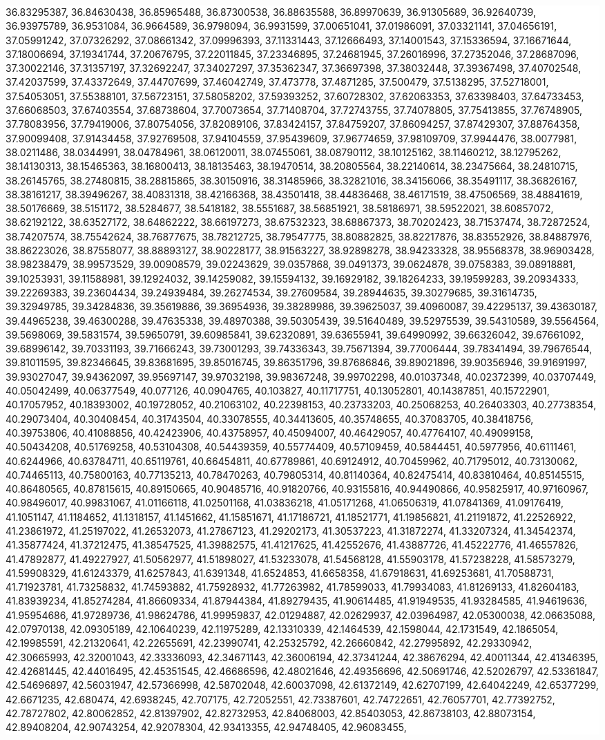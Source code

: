 36.83295387, 36.84630438, 36.85965488, 36.87300538, 36.88635588, 36.89970639, 36.91305689, 36.92640739, 36.93975789, 36.9531084, 36.9664589, 36.9798094, 36.9931599, 37.00651041, 37.01986091, 37.03321141, 37.04656191, 37.05991242, 37.07326292, 37.08661342, 37.09996393, 37.11331443, 37.12666493, 37.14001543, 37.15336594, 37.16671644, 37.18006694, 37.19341744, 37.20676795, 37.22011845, 37.23346895, 37.24681945, 37.26016996, 37.27352046, 37.28687096, 37.30022146, 37.31357197, 37.32692247, 37.34027297, 37.35362347, 37.36697398, 37.38032448, 37.39367498, 37.40702548, 37.42037599, 37.43372649, 37.44707699, 37.46042749, 37.473778, 37.4871285, 37.500479, 37.5138295, 37.52718001, 37.54053051, 37.55388101, 37.56723151, 37.58058202, 37.59393252, 37.60728302, 37.62063353, 37.63398403, 37.64733453, 37.66068503, 37.67403554, 37.68738604, 37.70073654, 37.71408704, 37.72743755, 37.74078805, 37.75413855, 37.76748905, 37.78083956, 37.79419006, 37.80754056, 37.82089106, 37.83424157, 37.84759207, 37.86094257, 37.87429307, 37.88764358, 37.90099408, 37.91434458, 37.92769508, 37.94104559, 37.95439609, 37.96774659, 37.98109709, 37.9944476, 38.0077981, 38.0211486, 38.0344991, 38.04784961, 38.06120011, 38.07455061, 38.08790112, 38.10125162, 38.11460212, 38.12795262, 38.14130313, 38.15465363, 38.16800413, 38.18135463, 38.19470514, 38.20805564, 38.22140614, 38.23475664, 38.24810715, 38.26145765, 38.27480815, 38.28815865, 38.30150916, 38.31485966, 38.32821016, 38.34156066, 38.35491117, 38.36826167, 38.38161217, 38.39496267, 38.40831318, 38.42166368, 38.43501418, 38.44836468, 38.46171519, 38.47506569, 38.48841619, 38.50176669, 38.5151172, 38.5284677, 38.5418182, 38.5551687, 38.56851921, 38.58186971, 38.59522021, 38.60857072, 38.62192122, 38.63527172, 38.64862222, 38.66197273, 38.67532323, 38.68867373, 38.70202423, 38.71537474, 38.72872524, 38.74207574, 38.75542624, 38.76877675, 38.78212725, 38.79547775, 38.80882825, 38.82217876, 38.83552926, 38.84887976, 38.86223026, 38.87558077, 38.88893127, 38.90228177, 38.91563227, 38.92898278, 38.94233328, 38.95568378, 38.96903428, 38.98238479, 38.99573529, 39.00908579, 39.02243629, 39.0357868, 39.0491373, 39.0624878, 39.0758383, 39.08918881, 39.10253931, 39.11588981, 39.12924032, 39.14259082, 39.15594132, 39.16929182, 39.18264233, 39.19599283, 39.20934333, 39.22269383, 39.23604434, 39.24939484, 39.26274534, 39.27609584, 39.28944635, 39.30279685, 39.31614735, 39.32949785, 39.34284836, 39.35619886, 39.36954936, 39.38289986, 39.39625037, 39.40960087, 39.42295137, 39.43630187, 39.44965238, 39.46300288, 39.47635338, 39.48970388, 39.50305439, 39.51640489, 39.52975539, 39.54310589, 39.5564564, 39.5698069, 39.5831574, 39.59650791, 39.60985841, 39.62320891, 39.63655941, 39.64990992, 39.66326042, 39.67661092, 39.68996142, 39.70331193, 39.71666243, 39.73001293, 39.74336343, 39.75671394, 39.77006444, 39.78341494, 39.79676544, 39.81011595, 39.82346645, 39.83681695, 39.85016745, 39.86351796, 39.87686846, 39.89021896, 39.90356946, 39.91691997, 39.93027047, 39.94362097, 39.95697147, 39.97032198, 39.98367248, 39.99702298, 40.01037348, 40.02372399, 40.03707449, 40.05042499, 40.06377549, 40.077126, 40.0904765, 40.103827, 40.11717751, 40.13052801, 40.14387851, 40.15722901, 40.17057952, 40.18393002, 40.19728052, 40.21063102, 40.22398153, 40.23733203, 40.25068253, 40.26403303, 40.27738354, 40.29073404, 40.30408454, 40.31743504, 40.33078555, 40.34413605, 40.35748655, 40.37083705, 40.38418756, 40.39753806, 40.41088856, 40.42423906, 40.43758957, 40.45094007, 40.46429057, 40.47764107, 40.49099158, 40.50434208, 40.51769258, 40.53104308, 40.54439359, 40.55774409, 40.57109459, 40.5844451, 40.5977956, 40.6111461, 40.6244966, 40.63784711, 40.65119761, 40.66454811, 40.67789861, 40.69124912, 40.70459962, 40.71795012, 40.73130062, 40.74465113, 40.75800163, 40.77135213, 40.78470263, 40.79805314, 40.81140364, 40.82475414, 40.83810464, 40.85145515, 40.86480565, 40.87815615, 40.89150665, 40.90485716, 40.91820766, 40.93155816, 40.94490866, 40.95825917, 40.97160967, 40.98496017, 40.99831067, 41.01166118, 41.02501168, 41.03836218, 41.05171268, 41.06506319, 41.07841369, 41.09176419, 41.1051147, 41.1184652, 41.1318157, 41.1451662, 41.15851671, 41.17186721, 41.18521771, 41.19856821, 41.21191872, 41.22526922, 41.23861972, 41.25197022, 41.26532073, 41.27867123, 41.29202173, 41.30537223, 41.31872274, 41.33207324, 41.34542374, 41.35877424, 41.37212475, 41.38547525, 41.39882575, 41.41217625, 41.42552676, 41.43887726, 41.45222776, 41.46557826, 41.47892877, 41.49227927, 41.50562977, 41.51898027, 41.53233078, 41.54568128, 41.55903178, 41.57238228, 41.58573279, 41.59908329, 41.61243379, 41.6257843, 41.6391348, 41.6524853, 41.6658358, 41.67918631, 41.69253681, 41.70588731, 41.71923781, 41.73258832, 41.74593882, 41.75928932, 41.77263982, 41.78599033, 41.79934083, 41.81269133, 41.82604183, 41.83939234, 41.85274284, 41.86609334, 41.87944384, 41.89279435, 41.90614485, 41.91949535, 41.93284585, 41.94619636, 41.95954686, 41.97289736, 41.98624786, 41.99959837, 42.01294887, 42.02629937, 42.03964987, 42.05300038, 42.06635088, 42.07970138, 42.09305189, 42.10640239, 42.11975289, 42.13310339, 42.1464539, 42.1598044, 42.1731549, 42.1865054, 42.19985591, 42.21320641, 42.22655691, 42.23990741, 42.25325792, 42.26660842, 42.27995892, 42.29330942, 42.30665993, 42.32001043, 42.33336093, 42.34671143, 42.36006194, 42.37341244, 42.38676294, 42.40011344, 42.41346395, 42.42681445, 42.44016495, 42.45351545, 42.46686596, 42.48021646, 42.49356696, 42.50691746, 42.52026797, 42.53361847, 42.54696897, 42.56031947, 42.57366998, 42.58702048, 42.60037098, 42.61372149, 42.62707199, 42.64042249, 42.65377299, 42.6671235, 42.680474, 42.6938245, 42.707175, 42.72052551, 42.73387601, 42.74722651, 42.76057701, 42.77392752, 42.78727802, 42.80062852, 42.81397902, 42.82732953, 42.84068003, 42.85403053, 42.86738103, 42.88073154, 42.89408204, 42.90743254, 42.92078304, 42.93413355, 42.94748405, 42.96083455,